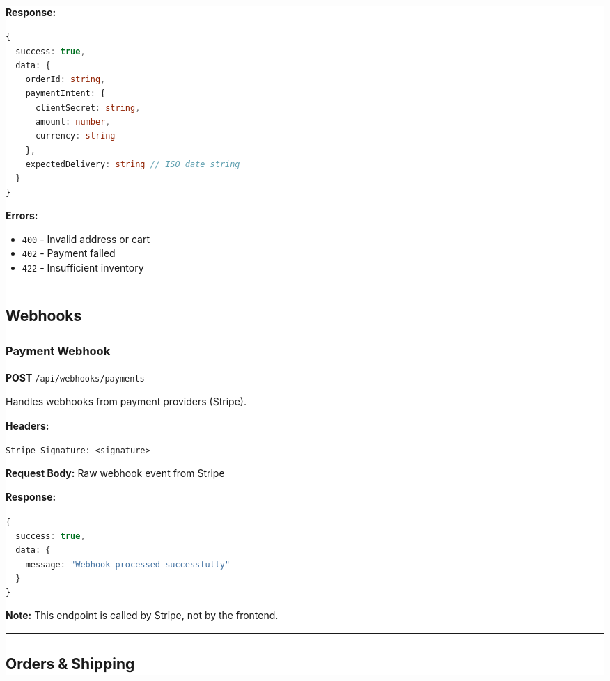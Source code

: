 ```typescript
```

**Response:**
```typescript
{
  success: true,
  data: {
    orderId: string,
    paymentIntent: {
      clientSecret: string,
      amount: number,
      currency: string
    },
    expectedDelivery: string // ISO date string
  }
}
```

**Errors:**
- `400` - Invalid address or cart
- `402` - Payment failed
- `422` - Insufficient inventory

---

## Webhooks

### Payment Webhook
**POST** `/api/webhooks/payments`

Handles webhooks from payment providers (Stripe).

**Headers:**
```
Stripe-Signature: <signature>
```

**Request Body:** Raw webhook event from Stripe

**Response:**
```typescript
{
  success: true,
  data: {
    message: "Webhook processed successfully"
  }
}
```

**Note:** This endpoint is called by Stripe, not by the frontend.

---

## Orders & Shipping
